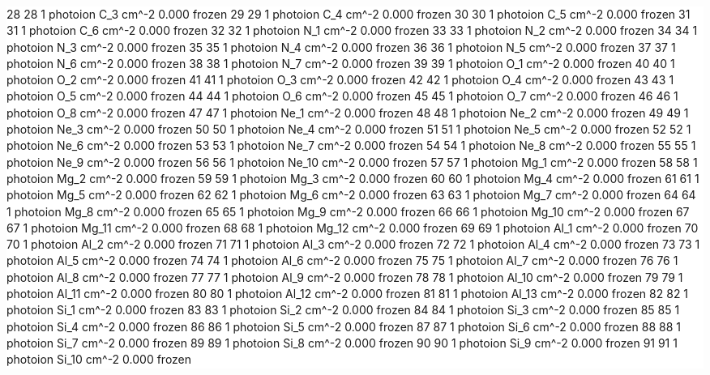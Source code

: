    28   28    1   photoion   C_3      cm^-2      0.000     frozen
   29   29    1   photoion   C_4      cm^-2      0.000     frozen
   30   30    1   photoion   C_5      cm^-2      0.000     frozen
   31   31    1   photoion   C_6      cm^-2      0.000     frozen
   32   32    1   photoion   N_1      cm^-2      0.000     frozen
   33   33    1   photoion   N_2      cm^-2      0.000     frozen
   34   34    1   photoion   N_3      cm^-2      0.000     frozen
   35   35    1   photoion   N_4      cm^-2      0.000     frozen
   36   36    1   photoion   N_5      cm^-2      0.000     frozen
   37   37    1   photoion   N_6      cm^-2      0.000     frozen
   38   38    1   photoion   N_7      cm^-2      0.000     frozen
   39   39    1   photoion   O_1      cm^-2      0.000     frozen
   40   40    1   photoion   O_2      cm^-2      0.000     frozen
   41   41    1   photoion   O_3      cm^-2      0.000     frozen
   42   42    1   photoion   O_4      cm^-2      0.000     frozen
   43   43    1   photoion   O_5      cm^-2      0.000     frozen
   44   44    1   photoion   O_6      cm^-2      0.000     frozen
   45   45    1   photoion   O_7      cm^-2      0.000     frozen
   46   46    1   photoion   O_8      cm^-2      0.000     frozen
   47   47    1   photoion   Ne_1     cm^-2      0.000     frozen
   48   48    1   photoion   Ne_2     cm^-2      0.000     frozen
   49   49    1   photoion   Ne_3     cm^-2      0.000     frozen
   50   50    1   photoion   Ne_4     cm^-2      0.000     frozen
   51   51    1   photoion   Ne_5     cm^-2      0.000     frozen
   52   52    1   photoion   Ne_6     cm^-2      0.000     frozen
   53   53    1   photoion   Ne_7     cm^-2      0.000     frozen
   54   54    1   photoion   Ne_8     cm^-2      0.000     frozen
   55   55    1   photoion   Ne_9     cm^-2      0.000     frozen
   56   56    1   photoion   Ne_10    cm^-2      0.000     frozen
   57   57    1   photoion   Mg_1     cm^-2      0.000     frozen
   58   58    1   photoion   Mg_2     cm^-2      0.000     frozen
   59   59    1   photoion   Mg_3     cm^-2      0.000     frozen
   60   60    1   photoion   Mg_4     cm^-2      0.000     frozen
   61   61    1   photoion   Mg_5     cm^-2      0.000     frozen
   62   62    1   photoion   Mg_6     cm^-2      0.000     frozen
   63   63    1   photoion   Mg_7     cm^-2      0.000     frozen
   64   64    1   photoion   Mg_8     cm^-2      0.000     frozen
   65   65    1   photoion   Mg_9     cm^-2      0.000     frozen
   66   66    1   photoion   Mg_10    cm^-2      0.000     frozen
   67   67    1   photoion   Mg_11    cm^-2      0.000     frozen
   68   68    1   photoion   Mg_12    cm^-2      0.000     frozen
   69   69    1   photoion   Al_1     cm^-2      0.000     frozen
   70   70    1   photoion   Al_2     cm^-2      0.000     frozen
   71   71    1   photoion   Al_3     cm^-2      0.000     frozen
   72   72    1   photoion   Al_4     cm^-2      0.000     frozen
   73   73    1   photoion   Al_5     cm^-2      0.000     frozen
   74   74    1   photoion   Al_6     cm^-2      0.000     frozen
   75   75    1   photoion   Al_7     cm^-2      0.000     frozen
   76   76    1   photoion   Al_8     cm^-2      0.000     frozen
   77   77    1   photoion   Al_9     cm^-2      0.000     frozen
   78   78    1   photoion   Al_10    cm^-2      0.000     frozen
   79   79    1   photoion   Al_11    cm^-2      0.000     frozen
   80   80    1   photoion   Al_12    cm^-2      0.000     frozen
   81   81    1   photoion   Al_13    cm^-2      0.000     frozen
   82   82    1   photoion   Si_1     cm^-2      0.000     frozen
   83   83    1   photoion   Si_2     cm^-2      0.000     frozen
   84   84    1   photoion   Si_3     cm^-2      0.000     frozen
   85   85    1   photoion   Si_4     cm^-2      0.000     frozen
   86   86    1   photoion   Si_5     cm^-2      0.000     frozen
   87   87    1   photoion   Si_6     cm^-2      0.000     frozen
   88   88    1   photoion   Si_7     cm^-2      0.000     frozen
   89   89    1   photoion   Si_8     cm^-2      0.000     frozen
   90   90    1   photoion   Si_9     cm^-2      0.000     frozen
   91   91    1   photoion   Si_10    cm^-2      0.000     frozen